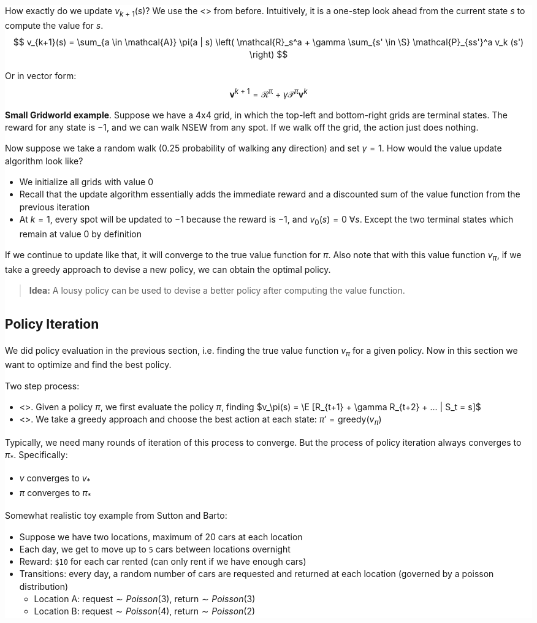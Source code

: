 How exactly do we update $v_{k+1}(s)$? We use the <<bellman expectation equation>> from before. Intuitively, it is a one-step look ahead from the current state $s$ to compute the value for $s$.
$$
    v_{k+1}(s) = \sum_{a \in \mathcal{A}} \pi(a | s) \left(
        \mathcal{R}_s^a + \gamma \sum_{s' \in \S} \mathcal{P}_{ss'}^a v_k (s')
    \right)
$$

Or in vector form:
$$
    \mathbf{v}^{k+1} = \mathcal{R^{\pi}} + \gamma \mathcal{P}^{\pi}\mathbf{v}^k
$$

**Small Gridworld example**. Suppose we have a 4x4 grid, in which the top-left and bottom-right grids are terminal states. The reward for any state is $-1$, and we can walk NSEW from any spot. If we walk off the grid, the action just does nothing. 

Now suppose we take a random walk ($0.25$ probability of walking any direction) and set $\gamma = 1$. How would the value update algorithm look like?
- We initialize all grids with value $0$
- Recall that the update algorithm essentially adds the immediate reward and a discounted sum of the value function from the previous iteration
- At $k=1$, every spot will be updated to $-1$ because the reward is $-1$, and $v_0(s) = 0 \ \forall s$. Except the two terminal states which remain at value $0$ by definition

If we continue to update like that, it will converge to the true value function for $\pi$. Also note that with this value function $v_{\pi}$, if we take a greedy approach to devise a new policy, we can obtain the optimal policy. 


> **Idea:** A lousy policy can be used to devise a better policy after computing the value function.

## Policy Iteration

We did policy evaluation in the previous section, i.e. finding the true value function $v_\pi$ for a given policy. Now in this section we want to optimize and find the best policy.

Two step process:
- <<Policy Evaluation>>. Given a policy $\pi$, we first evaluate the policy $\pi$, finding $v_\pi(s) = \E [R_{t+1} + \gamma R_{t+2} + ... | S_t = s]$
- <<Policy improvement>>. We take a greedy approach and choose the best action at each state: $\pi' = \text{greedy}(v_\pi)$

Typically, we need many rounds of iteration of this process to converge. But the process of policy iteration always converges to $\pi_*$. Specifically:
- $v$ converges to $v_*$
- $\pi$ converges to $\pi_*$

Somewhat realistic toy example from Sutton and Barto:
- Suppose we have two locations, maximum of 20 cars at each location
- Each day, we get to move up to `5` cars between locations overnight
- Reward: `$10` for each car rented (can only rent if we have enough cars)
- Transitions: every day, a random number of cars are requested and returned at each location (governed by a poisson distribution)
    - Location A: $\text{request} \sim Poisson(3)$, $\text{return} \sim Poisson(3)$
    - Location B: $\text{request} \sim Poisson(4)$, $\text{return} \sim Poisson(2)$
